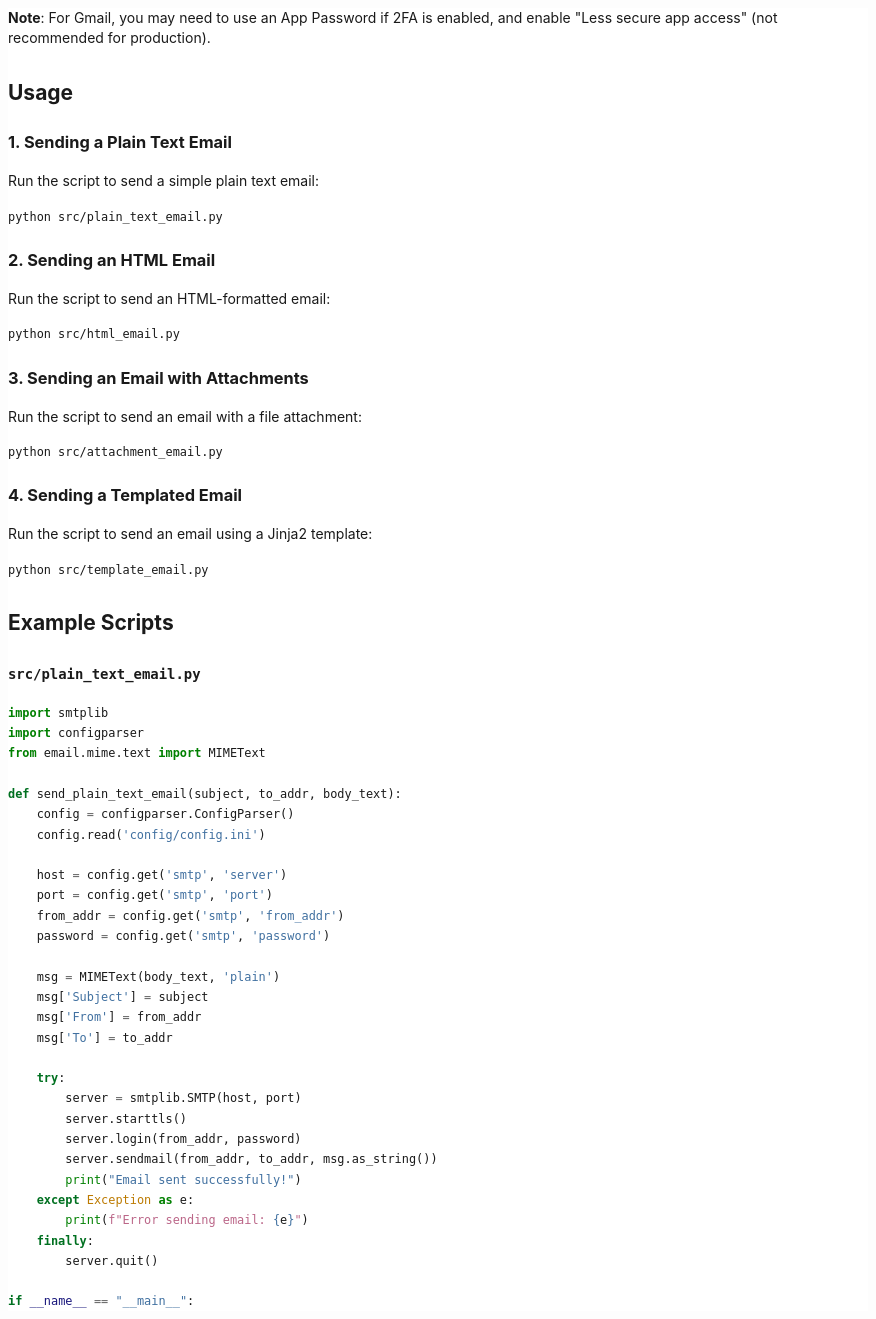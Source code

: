    **Note**: For Gmail, you may need to use an App Password if 2FA is enabled, and enable "Less secure app access" (not recommended for production).

## Usage

### 1. Sending a Plain Text Email
Run the script to send a simple plain text email:
```bash
python src/plain_text_email.py
```

### 2. Sending an HTML Email
Run the script to send an HTML-formatted email:
```bash
python src/html_email.py
```

### 3. Sending an Email with Attachments
Run the script to send an email with a file attachment:
```bash
python src/attachment_email.py
```

### 4. Sending a Templated Email
Run the script to send an email using a Jinja2 template:
```bash
python src/template_email.py
```

## Example Scripts

### `src/plain_text_email.py`
```python
import smtplib
import configparser
from email.mime.text import MIMEText

def send_plain_text_email(subject, to_addr, body_text):
    config = configparser.ConfigParser()
    config.read('config/config.ini')
    
    host = config.get('smtp', 'server')
    port = config.get('smtp', 'port')
    from_addr = config.get('smtp', 'from_addr')
    password = config.get('smtp', 'password')

    msg = MIMEText(body_text, 'plain')
    msg['Subject'] = subject
    msg['From'] = from_addr
    msg['To'] = to_addr

    try:
        server = smtplib.SMTP(host, port)
        server.starttls()
        server.login(from_addr, password)
        server.sendmail(from_addr, to_addr, msg.as_string())
        print("Email sent successfully!")
    except Exception as e:
        print(f"Error sending email: {e}")
    finally:
        server.quit()

if __name__ == "__main__":
```